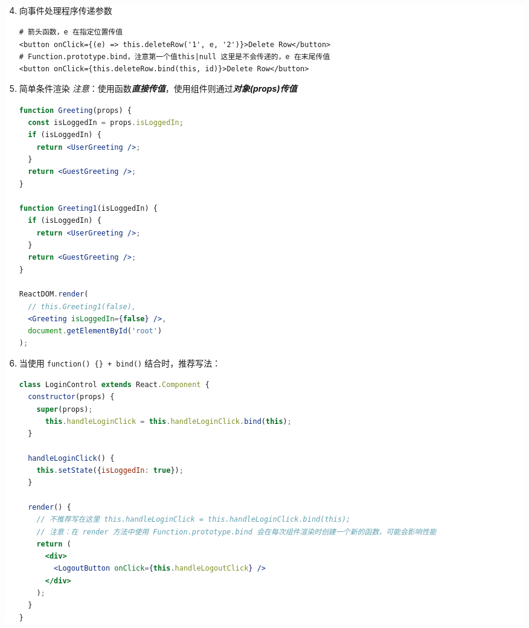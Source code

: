 4. 向事件处理程序传递参数

    ```react
    # 箭头函数，e 在指定位置传值
    <button onClick={(e) => this.deleteRow('1', e, '2')}>Delete Row</button>
    # Function.prototype.bind，注意第一个值this|null 这里是不会传递的，e 在末尾传值
    <button onClick={this.deleteRow.bind(this, id)}>Delete Row</button>
    ```

5. 简单条件渲染
   *注意*：使用函数***直接传值***，使用组件则通过***对象(props)传值***

    ```jsx
    function Greeting(props) {
      const isLoggedIn = props.isLoggedIn;
      if (isLoggedIn) {
        return <UserGreeting />;
      }
      return <GuestGreeting />;
    }

    function Greeting1(isLoggedIn) {
      if (isLoggedIn) {
        return <UserGreeting />;
      }
      return <GuestGreeting />;
    }

    ReactDOM.render(
      // this.Greeting1(false),
      <Greeting isLoggedIn={false} />,
      document.getElementById('root')
    );
    ```

6. 当使用 `function() {} + bind()` 结合时，推荐写法：

    ```jsx
    class LoginControl extends React.Component {
      constructor(props) {
        super(props);
          this.handleLoginClick = this.handleLoginClick.bind(this);
      }

      handleLoginClick() {
        this.setState({isLoggedIn: true});
      }

      render() {
        // 不推荐写在这里 this.handleLoginClick = this.handleLoginClick.bind(this);
        // 注意：在 render 方法中使用 Function.prototype.bind 会在每次组件渲染时创建一个新的函数，可能会影响性能
        return (
          <div>
            <LogoutButton onClick={this.handleLogoutClick} />
          </div>
        );
      }
    }
    ```
